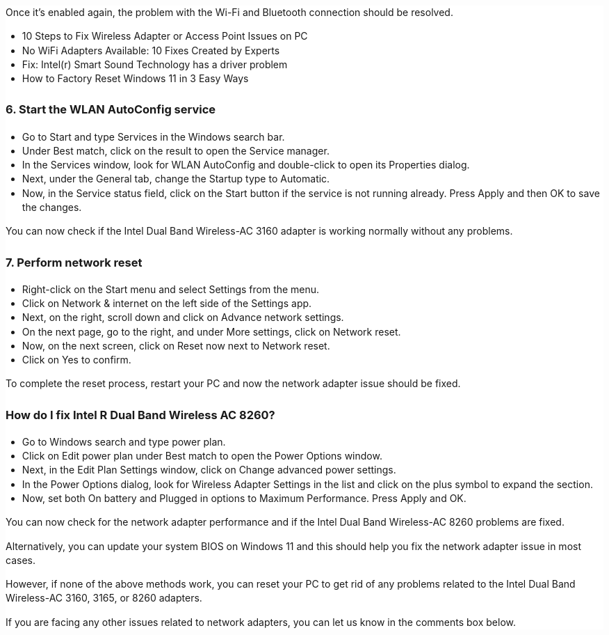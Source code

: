  
Once it’s enabled again, the problem with the Wi-Fi and Bluetooth connection should be resolved. 
 
- 10 Steps to Fix Wireless Adapter or Access Point Issues on PC
 - No WiFi Adapters Available: 10 Fixes Created by Experts
 - Fix: Intel(r) Smart Sound Technology has a driver problem
 - How to Factory Reset Windows 11 in 3 Easy Ways

 
### 6. Start the WLAN AutoConfig service
 
- Go to Start and type Services in the Windows search bar.
 - Under Best match, click on the result to open the Service manager.
 - In the Services window, look for WLAN AutoConfig and double-click to open its Properties dialog.
 - Next, under the General tab, change the Startup type to Automatic.
 - Now, in the Service status field, click on the Start button if the service is not running already. Press Apply and then OK to save the changes.

 
You can now check if the Intel Dual Band Wireless-AC 3160 adapter is working normally without any problems. 
 
### 7. Perform network reset
 
- Right-click on the Start menu and select Settings from the menu.
 - Click on Network & internet on the left side of the Settings app.
 - Next, on the right, scroll down and click on Advance network settings.
 - On the next page, go to the right, and under More settings, click on Network reset.
 - Now, on the next screen, click on Reset now next to Network reset.
 - Click on Yes to confirm.

 
To complete the reset process, restart your PC and now the network adapter issue should be fixed. 
 
### How do I fix Intel R Dual Band Wireless AC 8260?
 
- Go to Windows search and type power plan.
 - Click on Edit power plan under Best match to open the Power Options window.
 - Next, in the Edit Plan Settings window, click on Change advanced power settings.
 - In the Power Options dialog, look for Wireless Adapter Settings in the list and click on the plus symbol to expand the section.
 - Now, set both On battery and Plugged in options to Maximum Performance. Press Apply and OK.

 
You can now check for the network adapter performance and if the Intel Dual Band Wireless-AC 8260 problems are fixed. 
 
Alternatively, you can update your system BIOS on Windows 11 and this should help you fix the network adapter issue in most cases. 
 
However, if none of the above methods work, you can reset your PC to get rid of any problems related to the Intel Dual Band Wireless-AC 3160, 3165, or 8260 adapters. 
 
If you are facing any other issues related to network adapters, you can let us know in the comments box below. 
 

 